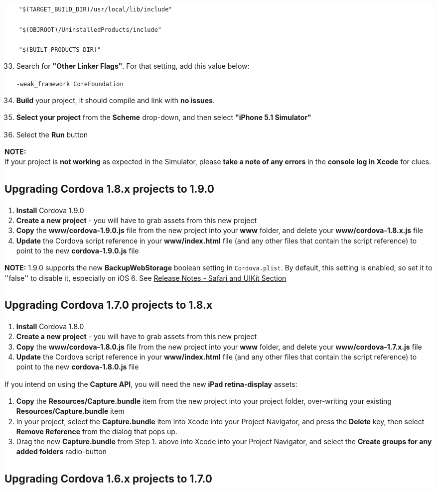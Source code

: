         "$(TARGET_BUILD_DIR)/usr/local/lib/include"

        "$(OBJROOT)/UninstalledProducts/include"

        "$(BUILT_PRODUCTS_DIR)"

33. Search for **"Other Linker Flags"**. For that setting, add this value below:

        -weak_framework CoreFoundation

34. **Build** your project, it should compile and link with **no issues**.
35. **Select your project** from the **Scheme** drop-down, and then select **"iPhone 5.1 Simulator"**
36. Select the **Run** button

**NOTE:**<br />
If your project is **not working** as expected in the Simulator, please **take a note of any errors** in the **console log in Xcode** for clues.

## Upgrading Cordova 1.8.x projects to 1.9.0 ##

1. **Install** Cordova 1.9.0
2. **Create a new project** - you will have to grab assets from this new project
3. **Copy** the **www/cordova-1.9.0.js** file from the new project into your **www** folder, and delete your **www/cordova-1.8.x.js** file
4. **Update** the Cordova script reference in your **www/index.html** file (and any other files that contain the script reference) to point to the new **cordova-1.9.0.js** file

__NOTE:__ 1.9.0 supports the new **BackupWebStorage** boolean setting
in `Cordova.plist`. By default, this setting is enabled, so set it to
''false'' to disable it, especially on iOS 6. See [Release Notes -
Safari and UIKit
Section](https://developer.apple.com/library/prerelease/ios/#releasenotes/General/RN-iOSSDK-6_0/_index.html)


## Upgrading Cordova 1.7.0 projects to 1.8.x ##

1. **Install** Cordova 1.8.0
2. **Create a new project** - you will have to grab assets from this new project
3. **Copy** the **www/cordova-1.8.0.js** file from the new project into your **www** folder, and delete your **www/cordova-1.7.x.js** file
4. **Update** the Cordova script reference in your **www/index.html** file (and any other files that contain the script reference) to point to the new **cordova-1.8.0.js** file

If you intend on using the **Capture API**, you will need the new **iPad retina-display** assets:

1.  **Copy** the **Resources/Capture.bundle** item from the new project into your project folder, over-writing your existing **Resources/Capture.bundle** item
2.  In your project, select the **Capture.bundle** item into Xcode into your Project Navigator, and press the **Delete** key, then select **Remove Reference** from the dialog that pops up.
3.  Drag the new **Capture.bundle** from Step 1. above into Xcode into your Project Navigator, and select the **Create groups for any added folders** radio-button

## Upgrading Cordova 1.6.x projects to 1.7.0 ##
